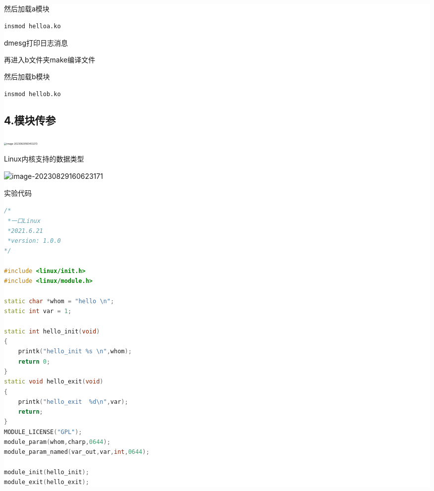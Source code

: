 然后加载a模块

```
insmod helloa.ko
```

dmesg打印日志消息

再进入b文件夹make编译文件

然后加载b模块

```
insmod hellob.ko
```





## 4.模块传参

<img src="https://cdn.jsdelivr.net/gh/su-ron/myBlogResource/freertos/picture/image-20230829160453273.png" alt="image-20230829160453273" style="zoom:33%;" />

Linux内核支持的数据类型

![image-20230829160623171](C:/Users/su/AppData/Roaming/Typora/typora-user-images/image-20230829160623171.png)

实验代码

```c++
/*  
 *一口Linux
 *2021.6.21
 *version: 1.0.0
*/

#include <linux/init.h>
#include <linux/module.h>

static char *whom = "hello \n";
static int var = 1;

static int hello_init(void)
{
	printk("hello_init %s \n",whom);
	return 0;
}
static void hello_exit(void)
{
	printk("hello_exit  %d\n",var);
	return;
}
MODULE_LICENSE("GPL");
module_param(whom,charp,0644);
module_param_named(var_out,var,int,0644);

module_init(hello_init);
module_exit(hello_exit);

```
